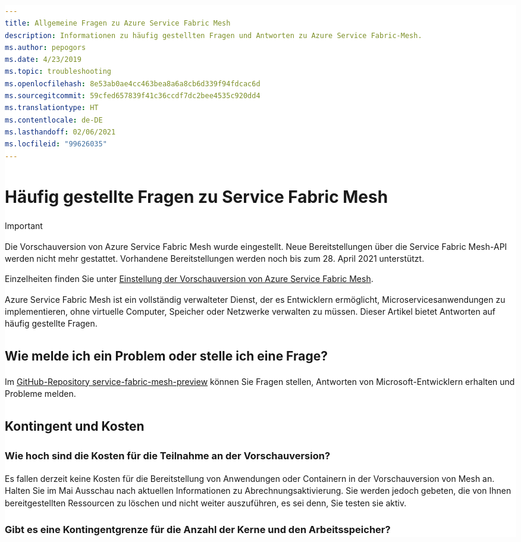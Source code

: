 ```yaml
---
title: Allgemeine Fragen zu Azure Service Fabric Mesh
description: Informationen zu häufig gestellten Fragen und Antworten zu Azure Service Fabric-Mesh.
ms.author: pepogors
ms.date: 4/23/2019
ms.topic: troubleshooting
ms.openlocfilehash: 8e53ab0ae4cc463bea8a6a8cb6d339f94fdcac6d
ms.sourcegitcommit: 59cfed657839f41c36ccdf7dc2bee4535c920dd4
ms.translationtype: HT
ms.contentlocale: de-DE
ms.lasthandoff: 02/06/2021
ms.locfileid: "99626035"
---
```

# <a name="commonly-asked-service-fabric-mesh-questions"></a>Häufig gestellte Fragen zu Service Fabric Mesh

> [!IMPORTANT]
> Die Vorschauversion von Azure Service Fabric Mesh wurde eingestellt. Neue Bereitstellungen über die Service Fabric Mesh-API werden nicht mehr gestattet. Vorhandene Bereitstellungen werden noch bis zum 28. April 2021 unterstützt.
> 
> Einzelheiten finden Sie unter [Einstellung der Vorschauversion von Azure Service Fabric Mesh](https://azure.microsoft.com/updates/azure-service-fabric-mesh-preview-retirement/).

Azure Service Fabric Mesh ist ein vollständig verwalteter Dienst, der es Entwicklern ermöglicht, Microservicesanwendungen zu implementieren, ohne virtuelle Computer, Speicher oder Netzwerke verwalten zu müssen. Dieser Artikel bietet Antworten auf häufig gestellte Fragen.

## <a name="how-do-i-report-an-issue-or-ask-a-question"></a>Wie melde ich ein Problem oder stelle ich eine Frage?

Im [GitHub-Repository service-fabric-mesh-preview](https://aka.ms/sfmeshissues) können Sie Fragen stellen, Antworten von Microsoft-Entwicklern erhalten und Probleme melden.

## <a name="quota-and-cost"></a>Kontingent und Kosten

### <a name="what-is-the-cost-of-participating-in-the-preview"></a>Wie hoch sind die Kosten für die Teilnahme an der Vorschauversion?

Es fallen derzeit keine Kosten für die Bereitstellung von Anwendungen oder Containern in der Vorschauversion von Mesh an. Halten Sie im Mai Ausschau nach aktuellen Informationen zu Abrechnungsaktivierung. Sie werden jedoch gebeten, die von Ihnen bereitgestellten Ressourcen zu löschen und nicht weiter auszuführen, es sei denn, Sie testen sie aktiv.

### <a name="is-there-a-quota-limit-of-the-number-of-cores-and-ram"></a>Gibt es eine Kontingentgrenze für die Anzahl der Kerne und den Arbeitsspeicher?
